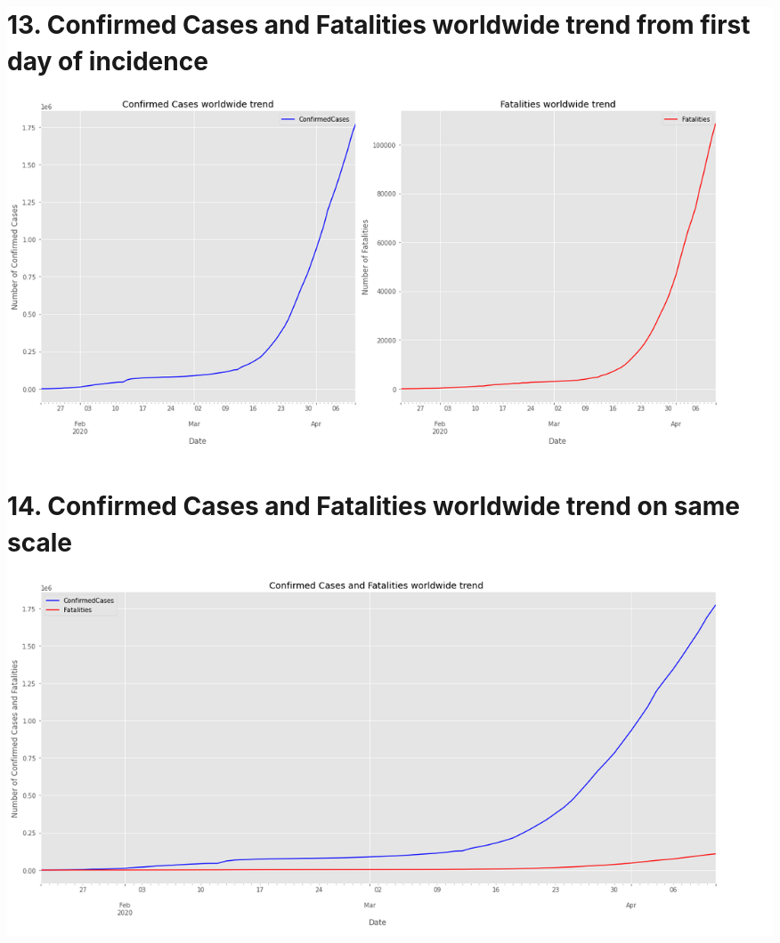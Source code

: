 # **13. Confirmed Cases and Fatalities worldwide trend from first day of incidence**
<img src="/files/CovidImages/Unknown-32.png" width="800"> 

# **14. Confirmed Cases and Fatalities worldwide trend on same scale**
<img src="/files/CovidImages/Unknown-33.png" width="800"> 
